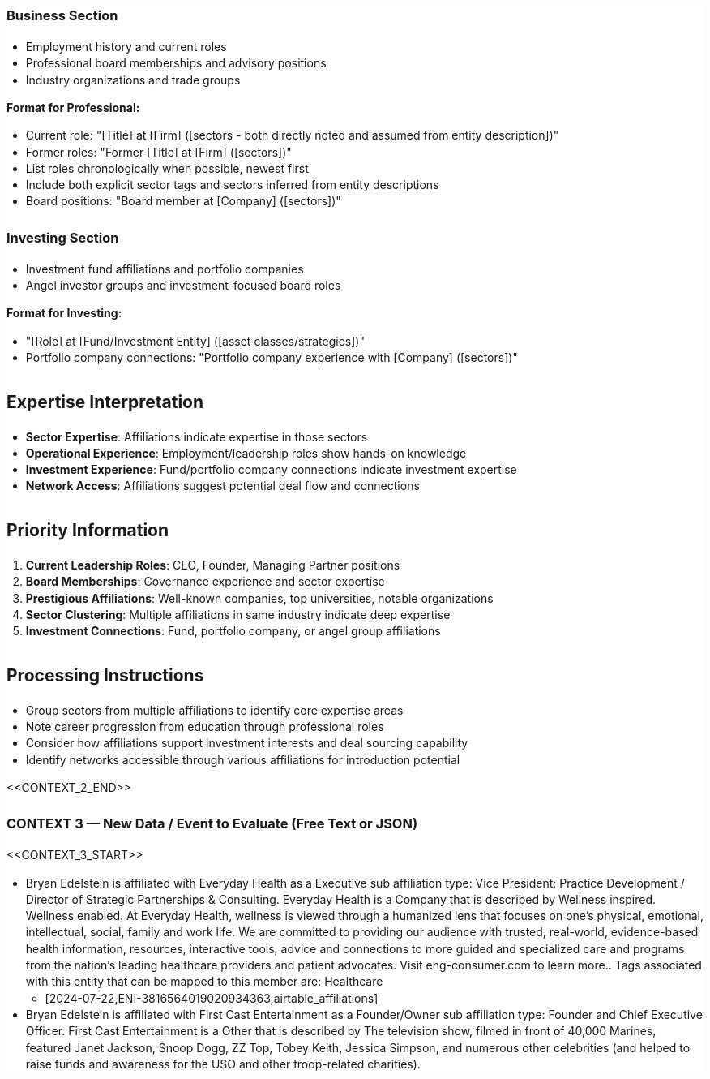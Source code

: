 ### Business Section  
- Employment history and current roles
- Professional board memberships and advisory positions
- Industry organizations and trade groups

**Format for Professional:**
- Current role: "[Title] at [Firm] ([sectors - both directly noted and assumed from entity description])"
- Former roles: "Former [Title] at [Firm] ([sectors])"
- List roles chronologically when possible, newest first
- Include both explicit sector tags and sectors inferred from entity descriptions
- Board positions: "Board member at [Company] ([sectors])"

### Investing Section
- Investment fund affiliations and portfolio companies
- Angel investor groups and investment-focused board roles

**Format for Investing:**
- "[Role] at [Fund/Investment Entity] ([asset classes/strategies])"
- Portfolio company connections: "Portfolio company experience with [Company] ([sectors])"

## Expertise Interpretation
- **Sector Expertise**: Affiliations indicate expertise in those sectors
- **Operational Experience**: Employment/leadership roles show hands-on knowledge
- **Investment Experience**: Fund/portfolio company connections indicate investment expertise
- **Network Access**: Affiliations suggest potential deal flow and connections

## Priority Information
1. **Current Leadership Roles**: CEO, Founder, Managing Partner positions
2. **Board Memberships**: Governance experience and sector expertise
3. **Prestigious Affiliations**: Well-known companies, top universities, notable organizations
4. **Sector Clustering**: Multiple affiliations in same industry indicate deep expertise
5. **Investment Connections**: Fund, portfolio company, or angel group affiliations

## Processing Instructions
- Group sectors from multiple affiliations to identify core expertise areas
- Note career progression from education through professional roles
- Consider how affiliations support investment interests and deal sourcing capability
- Identify networks accessible through various affiliations for introduction potential



<<CONTEXT_2_END>>

### CONTEXT 3 — New Data / Event to Evaluate (Free Text or JSON)

<<CONTEXT_3_START>>
- Bryan Edelstein is affiliated with Everyday Health as a Executive sub affiliation type: Vice President: Practice Development / Director of Strategic Partnerships & Consulting. Everyday Health is a Company that is described by Wellness inspired. Wellness enabled. At Everyday Health, wellness is viewed through a humanized lens that focuses on one’s physical, emotional, intellectual, social, family and work life. We are committed to providing our audience with trusted, real-world, evidence-based health information, resources, interactive tools, advice and connections to more guided and specialized care and programs from the nation’s leading healthcare providers and patient advocates. Visit ehg-consumer.com to learn more.. Tags associated with this entity that can be mapped to this member are: Healthcare
  * [2024-07-22,ENI-3816564019020934363,airtable_affiliations]
- Bryan Edelstein is affiliated with First Cast Entertainment as a Founder/Owner sub affiliation type: Founder and Chief Executive Officer. First Cast Entertainment is a Other that is described by The television show, filmed in front of 40,000 Marines, featured Janet Jackson, Snoop Dogg, ZZ Top, Tobey Keith, Jessica Simpson, and numerous other celebrities (and helped to raise funds and awareness for the USO and other troop-related charities). 